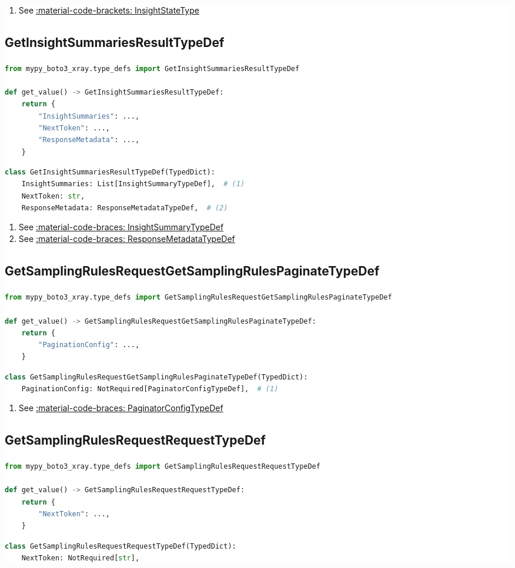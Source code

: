 1. See [:material-code-brackets: InsightStateType](./literals.md#insightstatetype) 
## GetInsightSummariesResultTypeDef

```python title="Usage Example"
from mypy_boto3_xray.type_defs import GetInsightSummariesResultTypeDef

def get_value() -> GetInsightSummariesResultTypeDef:
    return {
        "InsightSummaries": ...,
        "NextToken": ...,
        "ResponseMetadata": ...,
    }
```

```python title="Definition"
class GetInsightSummariesResultTypeDef(TypedDict):
    InsightSummaries: List[InsightSummaryTypeDef],  # (1)
    NextToken: str,
    ResponseMetadata: ResponseMetadataTypeDef,  # (2)
```

1. See [:material-code-braces: InsightSummaryTypeDef](./type_defs.md#insightsummarytypedef) 
2. See [:material-code-braces: ResponseMetadataTypeDef](./type_defs.md#responsemetadatatypedef) 
## GetSamplingRulesRequestGetSamplingRulesPaginateTypeDef

```python title="Usage Example"
from mypy_boto3_xray.type_defs import GetSamplingRulesRequestGetSamplingRulesPaginateTypeDef

def get_value() -> GetSamplingRulesRequestGetSamplingRulesPaginateTypeDef:
    return {
        "PaginationConfig": ...,
    }
```

```python title="Definition"
class GetSamplingRulesRequestGetSamplingRulesPaginateTypeDef(TypedDict):
    PaginationConfig: NotRequired[PaginatorConfigTypeDef],  # (1)
```

1. See [:material-code-braces: PaginatorConfigTypeDef](./type_defs.md#paginatorconfigtypedef) 
## GetSamplingRulesRequestRequestTypeDef

```python title="Usage Example"
from mypy_boto3_xray.type_defs import GetSamplingRulesRequestRequestTypeDef

def get_value() -> GetSamplingRulesRequestRequestTypeDef:
    return {
        "NextToken": ...,
    }
```

```python title="Definition"
class GetSamplingRulesRequestRequestTypeDef(TypedDict):
    NextToken: NotRequired[str],
```
